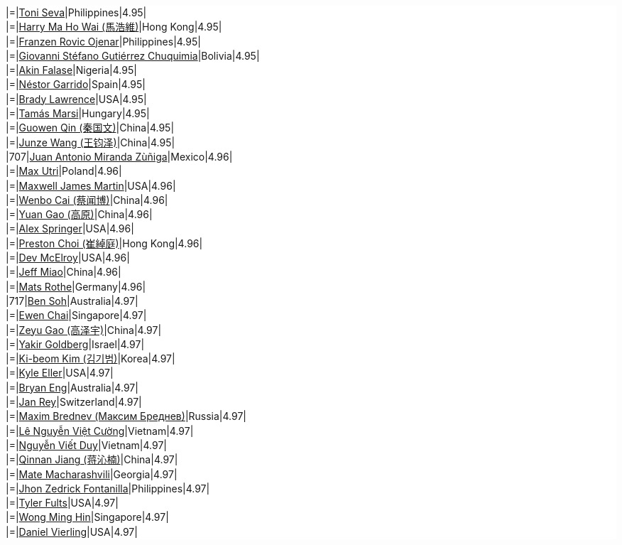 |=|[Toni Seva](https://www.worldcubeassociation.org/persons/2017SEVA01)|Philippines|4.95|  
|=|[Harry Ma Ho Wai (馬浩維)](https://www.worldcubeassociation.org/persons/2017WAIM01)|Hong Kong|4.95|  
|=|[Franzen Rovic Ojenar](https://www.worldcubeassociation.org/persons/2018OJEN01)|Philippines|4.95|  
|=|[Giovanni Stéfano Gutiérrez Chuquimia](https://www.worldcubeassociation.org/persons/2019CHUQ01)|Bolivia|4.95|  
|=|[Akin Falase](https://www.worldcubeassociation.org/persons/2019FALA01)|Nigeria|4.95|  
|=|[Néstor Garrido](https://www.worldcubeassociation.org/persons/2019GARR09)|Spain|4.95|  
|=|[Brady Lawrence](https://www.worldcubeassociation.org/persons/2019LAWR02)|USA|4.95|  
|=|[Tamás Marsi](https://www.worldcubeassociation.org/persons/2019MARS09)|Hungary|4.95|  
|=|[Guowen Qin (秦国文)](https://www.worldcubeassociation.org/persons/2019QING02)|China|4.95|  
|=|[Junze Wang (王钧泽)](https://www.worldcubeassociation.org/persons/2019WANJ24)|China|4.95|  
|707|[Juan Antonio Miranda Zùñiga](https://www.worldcubeassociation.org/persons/2014ZUNI02)|Mexico|4.96|  
|=|[Max Utri](https://www.worldcubeassociation.org/persons/2016UTRI01)|Poland|4.96|  
|=|[Maxwell James Martin](https://www.worldcubeassociation.org/persons/2017MART01)|USA|4.96|  
|=|[Wenbo Cai (蔡闻博)](https://www.worldcubeassociation.org/persons/2018CAIW01)|China|4.96|  
|=|[Yuan Gao (高原)](https://www.worldcubeassociation.org/persons/2018GAOY07)|China|4.96|  
|=|[Alex Springer](https://www.worldcubeassociation.org/persons/2018SPRI02)|USA|4.96|  
|=|[Preston Choi (崔綽庭)](https://www.worldcubeassociation.org/persons/2019CHOI02)|Hong Kong|4.96|  
|=|[Dev McElroy](https://www.worldcubeassociation.org/persons/2019MCEL01)|USA|4.96|  
|=|[Jeff Miao](https://www.worldcubeassociation.org/persons/2019MIAO02)|China|4.96|  
|=|[Mats Rothe](https://www.worldcubeassociation.org/persons/2019ROTH01)|Germany|4.96|  
|717|[Ben Soh](https://www.worldcubeassociation.org/persons/2014SOHB01)|Australia|4.97|  
|=|[Ewen Chai](https://www.worldcubeassociation.org/persons/2016CHAI01)|Singapore|4.97|  
|=|[Zeyu Gao (高泽宇)](https://www.worldcubeassociation.org/persons/2016GAOZ05)|China|4.97|  
|=|[Yakir Goldberg](https://www.worldcubeassociation.org/persons/2016GOLD10)|Israel|4.97|  
|=|[Ki-beom Kim (김기범)](https://www.worldcubeassociation.org/persons/2016KIMK01)|Korea|4.97|  
|=|[Kyle Eller](https://www.worldcubeassociation.org/persons/2017ELLE01)|USA|4.97|  
|=|[Bryan Eng](https://www.worldcubeassociation.org/persons/2017ENGB01)|Australia|4.97|  
|=|[Jan Rey](https://www.worldcubeassociation.org/persons/2017REYJ01)|Switzerland|4.97|  
|=|[Maxim Brednev (Максим Бреднев)](https://www.worldcubeassociation.org/persons/2018BRED02)|Russia|4.97|  
|=|[Lê Nguyễn Việt Cường](https://www.worldcubeassociation.org/persons/2018CUON02)|Vietnam|4.97|  
|=|[Nguyễn Viết Duy](https://www.worldcubeassociation.org/persons/2018DUYN02)|Vietnam|4.97|  
|=|[Qinnan Jiang (蒋沁楠)](https://www.worldcubeassociation.org/persons/2018JIAN13)|China|4.97|  
|=|[Mate Macharashvili](https://www.worldcubeassociation.org/persons/2018MACH11)|Georgia|4.97|  
|=|[Jhon Zedrick Fontanilla](https://www.worldcubeassociation.org/persons/2019FONT02)|Philippines|4.97|  
|=|[Tyler Fults](https://www.worldcubeassociation.org/persons/2019FULT01)|USA|4.97|  
|=|[Wong Ming Hin](https://www.worldcubeassociation.org/persons/2019HINW01)|Singapore|4.97|  
|=|[Daniel Vierling](https://www.worldcubeassociation.org/persons/2019VIER01)|USA|4.97|  